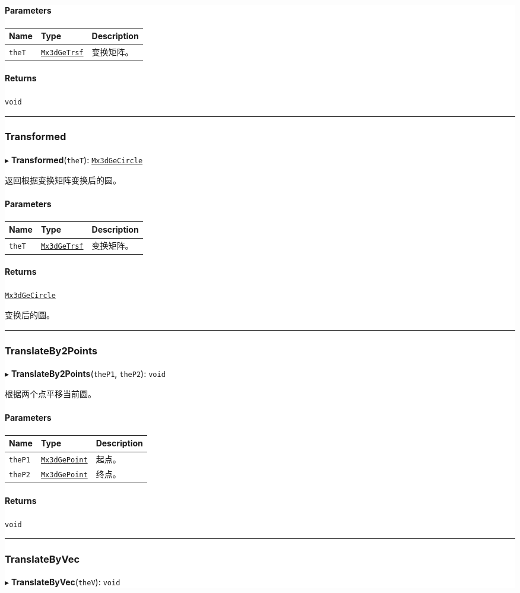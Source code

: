 #### Parameters

| Name | Type | Description |
| :------ | :------ | :------ |
| `theT` | [`Mx3dGeTrsf`](Mx3dGeTrsf.md) | 变换矩阵。 |

#### Returns

`void`

___

### Transformed

▸ **Transformed**(`theT`): [`Mx3dGeCircle`](Mx3dGeCircle.md)

返回根据变换矩阵变换后的圆。

#### Parameters

| Name | Type | Description |
| :------ | :------ | :------ |
| `theT` | [`Mx3dGeTrsf`](Mx3dGeTrsf.md) | 变换矩阵。 |

#### Returns

[`Mx3dGeCircle`](Mx3dGeCircle.md)

变换后的圆。

___

### TranslateBy2Points

▸ **TranslateBy2Points**(`theP1`, `theP2`): `void`

根据两个点平移当前圆。

#### Parameters

| Name | Type | Description |
| :------ | :------ | :------ |
| `theP1` | [`Mx3dGePoint`](Mx3dGePoint.md) | 起点。 |
| `theP2` | [`Mx3dGePoint`](Mx3dGePoint.md) | 终点。 |

#### Returns

`void`

___

### TranslateByVec

▸ **TranslateByVec**(`theV`): `void`
